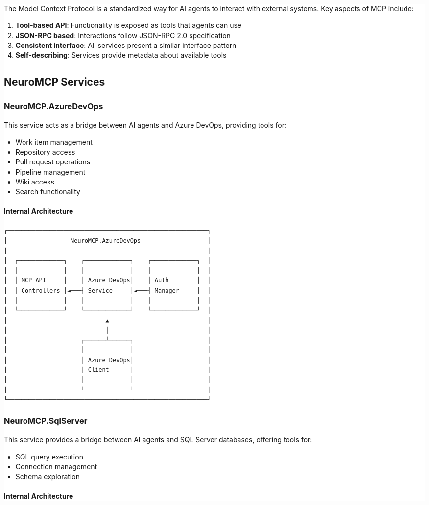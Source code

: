 The Model Context Protocol is a standardized way for AI agents to interact with external systems. Key aspects of MCP include:

1. **Tool-based API**: Functionality is exposed as tools that agents can use
2. **JSON-RPC based**: Interactions follow JSON-RPC 2.0 specification
3. **Consistent interface**: All services present a similar interface pattern
4. **Self-describing**: Services provide metadata about available tools

## NeuroMCP Services

### NeuroMCP.AzureDevOps

This service acts as a bridge between AI agents and Azure DevOps, providing tools for:

- Work item management
- Repository access
- Pull request operations
- Pipeline management
- Wiki access
- Search functionality

#### Internal Architecture

```
┌─────────────────────────────────────────────────────────┐
│                  NeuroMCP.AzureDevOps                   │
│                                                         │
│  ┌─────────────┐    ┌─────────────┐    ┌─────────────┐  │
│  │             │    │             │    │             │  │
│  │ MCP API     │    │ Azure DevOps│    │ Auth        │  │
│  │ Controllers │◄───┤ Service     │◄───┤ Manager     │  │
│  │             │    │             │    │             │  │
│  └─────────────┘    └─────────────┘    └─────────────┘  │
│                            ▲                            │
│                            │                            │
│                     ┌──────┴──────┐                     │
│                     │             │                     │
│                     │ Azure DevOps│                     │
│                     │ Client      │                     │
│                     │             │                     │
│                     └─────────────┘                     │
└─────────────────────────────────────────────────────────┘
```

### NeuroMCP.SqlServer

This service provides a bridge between AI agents and SQL Server databases, offering tools for:

- SQL query execution
- Connection management
- Schema exploration

#### Internal Architecture
